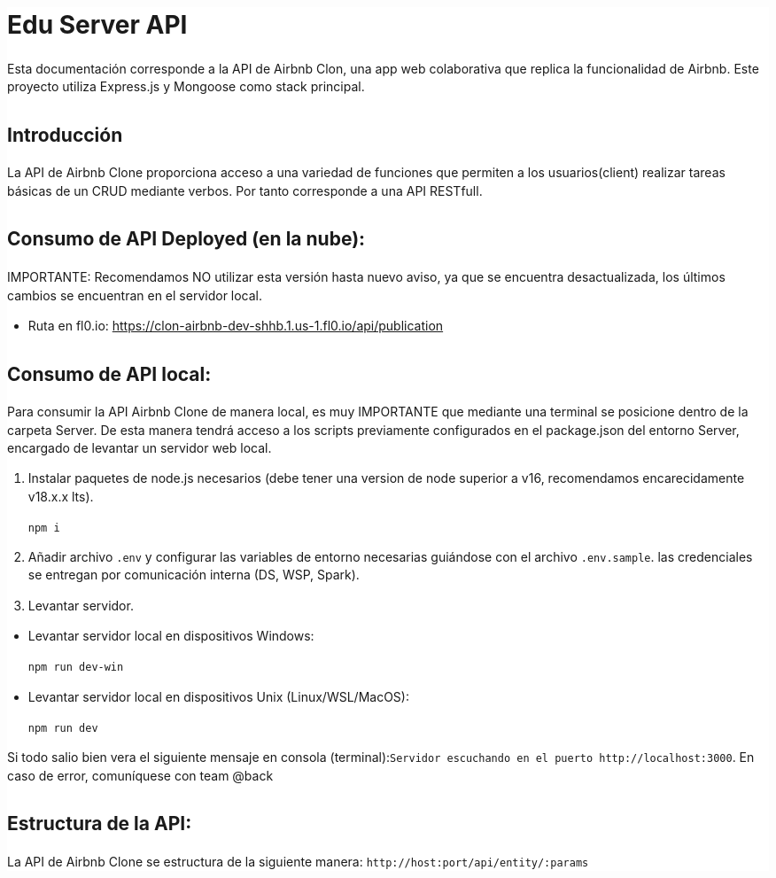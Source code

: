 #  Edu Server API

Esta documentación corresponde a la API de Airbnb Clon, una app web colaborativa que replica la funcionalidad de Airbnb. Este proyecto utiliza Express.js y Mongoose como stack principal.

## Introducción

La API de Airbnb Clone proporciona acceso a una variedad de funciones que permiten a los usuarios(client) realizar tareas básicas de un CRUD mediante verbos. Por tanto corresponde a una API RESTfull.

## Consumo de API Deployed (en la nube):

IMPORTANTE: Recomendamos NO utilizar esta versión hasta nuevo aviso, ya que se encuentra desactualizada, los últimos cambios se encuentran en el servidor local.

- Ruta en fl0.io: https://clon-airbnb-dev-shhb.1.us-1.fl0.io/api/publication

## Consumo de API local:

Para consumir la API Airbnb Clone de manera local, es muy IMPORTANTE que mediante una terminal se posicione dentro de la carpeta Server. De esta manera tendrá acceso a los scripts previamente configurados en el package.json del entorno Server, encargado de levantar un servidor web local.

1. Instalar paquetes de node.js necesarios (debe tener una version de node superior a v16, recomendamos encarecidamente v18.x.x lts).

   ```
   npm i
   ```

2. Añadir archivo `.env` y configurar las variables de entorno necesarias guiándose con el archivo `.env.sample`. las credenciales se entregan por comunicación interna (DS, WSP, Spark).

3. Levantar servidor.

- Levantar servidor local en dispositivos Windows:

  ```
  npm run dev-win
  ```

- Levantar servidor local en dispositivos Unix (Linux/WSL/MacOS):

  ```
  npm run dev
  ```

Si todo salio bien vera el siguiente mensaje en consola (terminal):`Servidor escuchando en el puerto http://localhost:3000`.
En caso de error, comuníquese con team @back

## Estructura de la API:

La API de Airbnb Clone se estructura de la siguiente manera: `http://host:port/api/entity/:params`
